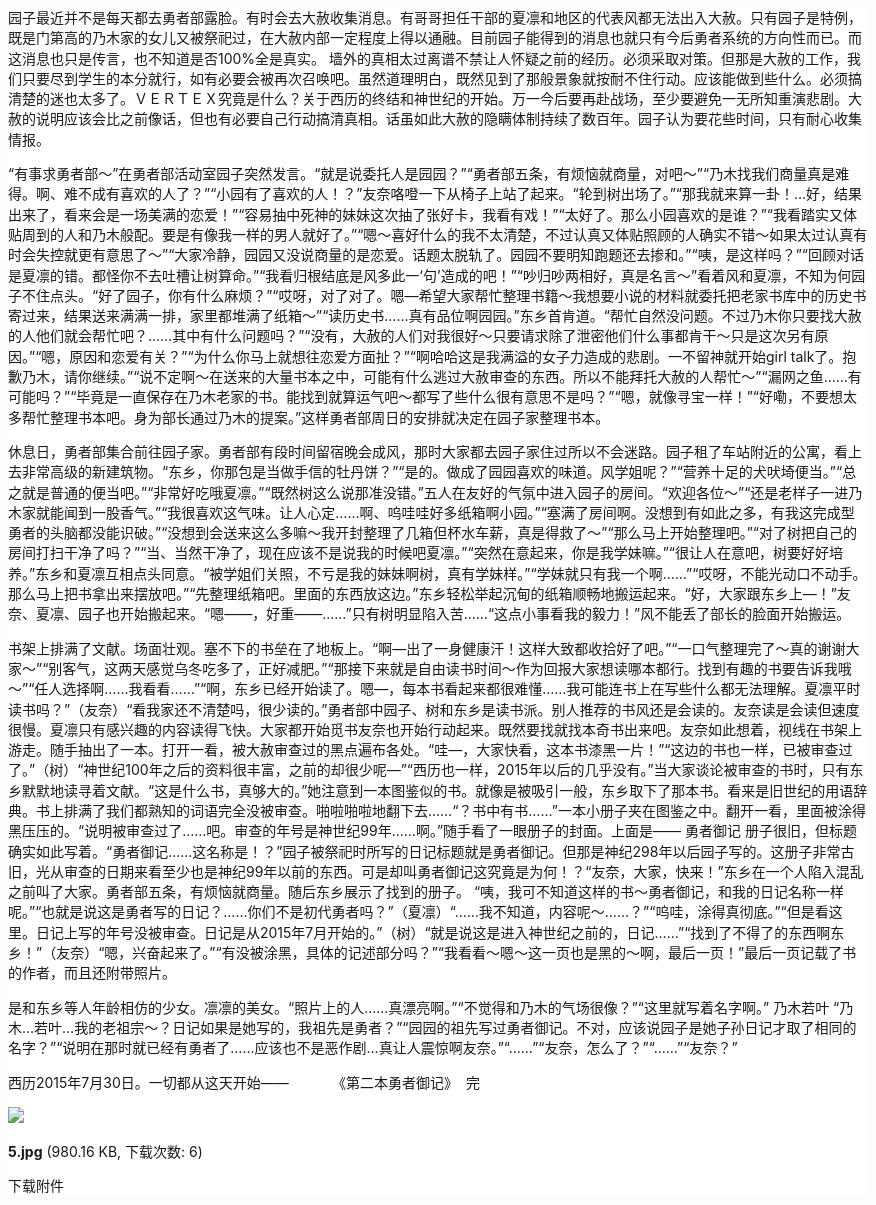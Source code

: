 





园子最近并不是每天都去勇者部露脸。有时会去大赦收集消息。有哥哥担任干部的夏凛和地区的代表风都无法出入大赦。只有园子是特例，既是门第高的乃木家的女儿又被祭祀过，在大赦内部一定程度上得以通融。目前园子能得到的消息也就只有今后勇者系统的方向性而已。而这消息也只是传言，也不知道是否100%全是真实。
墙外的真相太过离谱不禁让人怀疑之前的经历。必须采取对策。但那是大赦的工作，我们只要尽到学生的本分就行，如有必要会被再次召唤吧。虽然道理明白，既然见到了那般景象就按耐不住行动。应该能做到些什么。必须搞清楚的迷也太多了。ＶＥＲＴＥＸ究竟是什么？关于西历的终结和神世纪的开始。万一今后要再赴战场，至少要避免一无所知重演悲剧。大赦的说明应该会比之前像话，但也有必要自己行动搞清真相。话虽如此大赦的隐瞒体制持续了数百年。园子认为要花些时间，只有耐心收集情报。

“有事求勇者部～”在勇者部活动室园子突然发言。“就是说委托人是园园？”“勇者部五条，有烦恼就商量，对吧～”“乃木找我们商量真是难得。啊、难不成有喜欢的人了？”“小园有了喜欢的人！？”友奈咯噔一下从椅子上站了起来。“轮到树出场了。”“那我就来算一卦！…好，结果出来了，看来会是一场美满的恋爱！”“容易抽中死神的妹妹这次抽了张好卡，我看有戏！”“太好了。那么小园喜欢的是谁？”“我看踏实又体贴周到的人和乃木般配。要是有像我一样的男人就好了。”“嗯～喜好什么的我不太清楚，不过认真又体贴照顾的人确实不错～如果太过认真有时会失控就更有意思了～”“大家冷静，园园又没说商量的是恋爱。话题太脱轨了。园园不要明知跑题还去掺和。”“咦，是这样吗？”“回顾对话是夏凛的错。都怪你不去吐槽让树算命。”“我看归根结底是风多此一‘句’造成的吧！”“吵归吵两相好，真是名言～”看着风和夏凛，不知为何园子不住点头。“好了园子，你有什么麻烦？”“哎呀，对了对了。嗯—希望大家帮忙整理书籍～我想要小说的材料就委托把老家书库中的历史书寄过来，结果送来满满一排，家里都堆满了纸箱～”“读历史书……真有品位啊园园。”东乡首肯道。“帮忙自然没问题。不过乃木你只要找大赦的人他们就会帮忙吧？……其中有什么问题吗？”“没有，大赦的人们对我很好～只要请求除了泄密他们什么事都肯干～只是这次另有原因。”“嗯，原因和恋爱有关？”“为什么你马上就想往恋爱方面扯？”“啊哈哈这是我满溢的女子力造成的悲剧。一不留神就开始girl talk了。抱歉乃木，请你继续。”“说不定啊～在送来的大量书本之中，可能有什么逃过大赦审查的东西。所以不能拜托大赦的人帮忙～”“漏网之鱼……有可能吗？”“毕竟是一直保存在乃木老家的书。能找到就算运气吧～都写了些什么很有意思不是吗？”“嗯，就像寻宝一样！”“好嘞，不要想太多帮忙整理书本吧。身为部长通过乃木的提案。”这样勇者部周日的安排就决定在园子家整理书本。

休息日，勇者部集合前往园子家。勇者部有段时间留宿晚会成风，那时大家都去园子家住过所以不会迷路。园子租了车站附近的公寓，看上去非常高级的新建筑物。“东乡，你那包是当做手信的牡丹饼？”“是的。做成了园园喜欢的味道。风学姐呢？”“营养十足的犬吠埼便当。”“总之就是普通的便当吧。”“非常好吃哦夏凛。”“既然树这么说那准没错。”五人在友好的气氛中进入园子的房间。“欢迎各位～”“还是老样子一进乃木家就能闻到一股香气。”“我很喜欢这气味。让人心定……啊、呜哇哇好多纸箱啊小园。”“塞满了房间啊。没想到有如此之多，有我这完成型勇者的头脑都没能识破。”“没想到会送来这么多嘛～我开封整理了几箱但杯水车薪，真是得救了～”“那么马上开始整理吧。”“对了树把自己的房间打扫干净了吗？”“当、当然干净了，现在应该不是说我的时候吧夏凛。”“突然在意起来，你是我学妹嘛。”“很让人在意吧，树要好好培养。”东乡和夏凛互相点头同意。“被学姐们关照，不亏是我的妹妹啊树，真有学妹样。”“学妹就只有我一个啊……”“哎呀，不能光动口不动手。那么马上把书拿出来摆放吧。”“先整理纸箱吧。里面的东西放这边。”东乡轻松举起沉甸的纸箱顺畅地搬运起来。“好，大家跟东乡上—！”友奈、夏凛、园子也开始搬起来。“嗯——，好重——……”只有树明显陷入苦……“这点小事看我的毅力！”风不能丢了部长的脸面开始搬运。

书架上排满了文献。场面壮观。塞不下的书垒在了地板上。“啊—出了一身健康汗！这样大致都收拾好了吧。”“一口气整理完了～真的谢谢大家～”“别客气，这两天感觉乌冬吃多了，正好减肥。”“那接下来就是自由读书时间～作为回报大家想读哪本都行。找到有趣的书要告诉我哦～”“任人选择啊……我看看……”“啊，东乡已经开始读了。嗯—，每本书看起来都很难懂……我可能连书上在写些什么都无法理解。夏凛平时读书吗？”（友奈）“看我家还不清楚吗，很少读的。”勇者部中园子、树和东乡是读书派。别人推荐的书风还是会读的。友奈读是会读但速度很慢。夏凛只有感兴趣的内容读得飞快。大家都开始觅书友奈也开始行动起来。既然要找就找本奇书出来吧。友奈如此想着，视线在书架上游走。随手抽出了一本。打开一看，被大赦审查过的黑点遍布各处。“哇—，大家快看，这本书漆黑一片！”“这边的书也一样，已被审查过了。”（树）“神世纪100年之后的资料很丰富，之前的却很少呢—”“西历也一样，2015年以后的几乎没有。”当大家谈论被审查的书时，只有东乡默默地读寻着文献。“这是什么书，真够大的。”她注意到一本图鉴似的书。就像是被吸引一般，东乡取下了那本书。看来是旧世纪的用语辞典。书上排满了我们都熟知的词语完全没被审查。啪啦啪啦地翻下去……“？书中有书……”一本小册子夹在图鉴之中。翻开一看，里面被涂得黑压压的。“说明被审查过了……吧。审查的年号是神世纪99年……啊。”随手看了一眼册子的封面。上面是——
勇者御记
册子很旧，但标题确实如此写着。“勇者御记……这名称是！？”园子被祭祀时所写的日记标题就是勇者御记。但那是神纪298年以后园子写的。这册子非常古旧，光从审查的日期来看至少也是神纪99年以前的东西。可是却叫勇者御记这究竟是为何！？“友奈，大家，快来！”东乡在一个人陷入混乱之前叫了大家。勇者部五条，有烦恼就商量。随后东乡展示了找到的册子。
“咦，我可不知道这样的书～勇者御记，和我的日记名称一样呢。”“也就是说这是勇者写的日记？……你们不是初代勇者吗？”（夏凛）“……我不知道，内容呢～……？”“呜哇，涂得真彻底。”“但是看这里。日记上写的年号没被审查。日记是从2015年7月开始的。”（树）“就是说这是进入神世纪之前的，日记……”“找到了不得了的东西啊东乡！”（友奈）“嗯，兴奋起来了。”“有没被涂黑，具体的记述部分吗？”“我看看～嗯～这一页也是黑的～啊，最后一页！”最后一页记载了书的作者，而且还附带照片。

是和东乡等人年龄相仿的少女。凛凛的美女。“照片上的人……真漂亮啊。”“不觉得和乃木的气场很像？”“这里就写着名字啊。”
乃木若叶
“乃木…若叶…我的老祖宗～？日记如果是她写的，我祖先是勇者？”“园园的祖先写过勇者御记。不对，应该说园子是她子孙日记才取了相同的名字？”“说明在那时就已经有勇者了……应该也不是恶作剧…真让人震惊啊友奈。”“……”“友奈，怎么了？”“……”“友奈？”

西历2015年7月30日。一切都从这天开始——           《第二本勇者御记》  完


<img src="http://img.saraba1st.com/forum/201506/29/210140clkt39jcjak1sztb.jpg" referrerpolicy="no-referrer">


<strong>5.jpg</strong> (980.16 KB, 下载次数: 6)

下载附件

